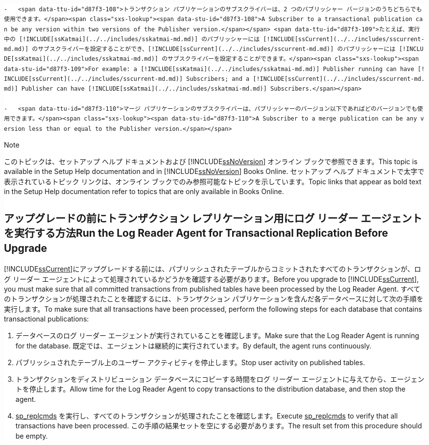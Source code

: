     -   <span data-ttu-id="d87f3-108">トランザクション パブリケーションのサブスクライバーは、2 つのパブリッシャー バージョンのうちどちらでも使用できます。</span><span class="sxs-lookup"><span data-stu-id="d87f3-108">A Subscriber to a transactional publication can be any version within two versions of the Publisher version.</span></span> <span data-ttu-id="d87f3-109">たとえば、実行中の [!INCLUDE[ssKatmai](../../includes/sskatmai-md.md)] のパブリッシャーには [!INCLUDE[ssCurrent](../../includes/sscurrent-md.md)] のサブスクライバーを設定することができ、[!INCLUDE[ssCurrent](../../includes/sscurrent-md.md)] のパブリッシャーには [!INCLUDE[ssKatmai](../../includes/sskatmai-md.md)] のサブスクライバーを設定することができます。</span><span class="sxs-lookup"><span data-stu-id="d87f3-109">For example: a [!INCLUDE[ssKatmai](../../includes/sskatmai-md.md)] Publisher running can have [!INCLUDE[ssCurrent](../../includes/sscurrent-md.md)] Subscribers; and a [!INCLUDE[ssCurrent](../../includes/sscurrent-md.md)] Publisher can have [!INCLUDE[ssKatmai](../../includes/sskatmai-md.md)] Subscribers.</span></span>  
  
    -   <span data-ttu-id="d87f3-110">マージ パブリケーションのサブスクライバーは、パブリッシャーのバージョン以下であればどのバージョンでも使用できます。</span><span class="sxs-lookup"><span data-stu-id="d87f3-110">A Subscriber to a merge publication can be any version less than or equal to the Publisher version.</span></span>  
  
> [!NOTE]  
>  <span data-ttu-id="d87f3-111">このトピックは、セットアップ ヘルプ ドキュメントおよび [!INCLUDE[ssNoVersion](../../includes/ssnoversion-md.md)] オンライン ブックで参照できます。</span><span class="sxs-lookup"><span data-stu-id="d87f3-111">This topic is available in the Setup Help documentation and in [!INCLUDE[ssNoVersion](../../includes/ssnoversion-md.md)] Books Online.</span></span> <span data-ttu-id="d87f3-112">セットアップ ヘルプ ドキュメントで太字で表示されているトピック リンクは、オンライン ブックでのみ参照可能なトピックを示しています。</span><span class="sxs-lookup"><span data-stu-id="d87f3-112">Topic links that appear as bold text in the Setup Help documentation refer to topics that are only available in Books Online.</span></span>  
  
## <a name="run-the-log-reader-agent-for-transactional-replication-before-upgrade"></a><span data-ttu-id="d87f3-113">アップグレードの前にトランザクション レプリケーション用にログ リーダー エージェントを実行する方法</span><span class="sxs-lookup"><span data-stu-id="d87f3-113">Run the Log Reader Agent for Transactional Replication Before Upgrade</span></span>  
 <span data-ttu-id="d87f3-114">[!INCLUDE[ssCurrent](../../includes/sscurrent-md.md)]にアップグレードする前には、パブリッシュされたテーブルからコミットされたすべてのトランザクションが、ログ リーダー エージェントによって処理されているかどうかを確認する必要があります。</span><span class="sxs-lookup"><span data-stu-id="d87f3-114">Before you upgrade to [!INCLUDE[ssCurrent](../../includes/sscurrent-md.md)], you must make sure that all committed transactions from published tables have been processed by the Log Reader Agent.</span></span> <span data-ttu-id="d87f3-115">すべてのトランザクションが処理されたことを確認するには、トランザクション パブリケーションを含んだ各データベースに対して次の手順を実行します。</span><span class="sxs-lookup"><span data-stu-id="d87f3-115">To make sure that all transactions have been processed, perform the following steps for each database that contains transactional publications:</span></span>  
  
1.  <span data-ttu-id="d87f3-116">データベースのログ リーダー エージェントが実行されていることを確認します。</span><span class="sxs-lookup"><span data-stu-id="d87f3-116">Make sure that the Log Reader Agent is running for the database.</span></span> <span data-ttu-id="d87f3-117">既定では、エージェントは継続的に実行されています。</span><span class="sxs-lookup"><span data-stu-id="d87f3-117">By default, the agent runs continuously.</span></span>  
  
2.  <span data-ttu-id="d87f3-118">パブリッシュされたテーブル上のユーザー アクティビティを停止します。</span><span class="sxs-lookup"><span data-stu-id="d87f3-118">Stop user activity on published tables.</span></span>  
  
3.  <span data-ttu-id="d87f3-119">トランザクションをディストリビューション データベースにコピーする時間をログ リーダー エージェントに与えてから、エージェントを停止します。</span><span class="sxs-lookup"><span data-stu-id="d87f3-119">Allow time for the Log Reader Agent to copy transactions to the distribution database, and then stop the agent.</span></span>  
  
4.  <span data-ttu-id="d87f3-120">[sp_replcmds](/sql/relational-databases/system-stored-procedures/sp-replcmds-transact-sql) を実行し、すべてのトランザクションが処理されたことを確認します。</span><span class="sxs-lookup"><span data-stu-id="d87f3-120">Execute [sp_replcmds](/sql/relational-databases/system-stored-procedures/sp-replcmds-transact-sql) to verify that all transactions have been processed.</span></span> <span data-ttu-id="d87f3-121">この手順の結果セットを空にする必要があります。</span><span class="sxs-lookup"><span data-stu-id="d87f3-121">The result set from this procedure should be empty.</span></span>  
  